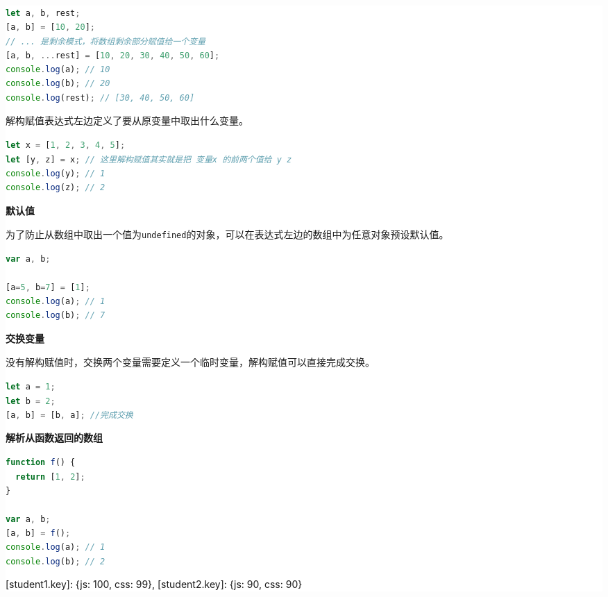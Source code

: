 

```javascript
let a, b, rest;
[a, b] = [10, 20];
// ... 是剩余模式，将数组剩余部分赋值给一个变量
[a, b, ...rest] = [10, 20, 30, 40, 50, 60];
console.log(a); // 10
console.log(b); // 20
console.log(rest); // [30, 40, 50, 60] 
```



解构赋值表达式左边定义了要从原变量中取出什么变量。

```javascript
let x = [1, 2, 3, 4, 5];
let [y, z] = x; // 这里解构赋值其实就是把 变量x 的前两个值给 y z
console.log(y); // 1
console.log(z); // 2 
```



**默认值**

为了防止从数组中取出一个值为`undefined`的对象，可以在表达式左边的数组中为任意对象预设默认值。

```javascript
var a, b;

[a=5, b=7] = [1];
console.log(a); // 1
console.log(b); // 7
```



**交换变量**

没有解构赋值时，交换两个变量需要定义一个临时变量，解构赋值可以直接完成交换。

```javascript
let a = 1;
let b = 2;
[a, b] = [b, a]; //完成交换
```



**解析从函数返回的数组**

```javascript
function f() {
  return [1, 2];
}

var a, b;
[a, b] = f();
console.log(a); // 1
console.log(b); // 2
```


  [student1.key]: {js: 100, css: 99},
  [student2.key]: {js: 90, css: 90}